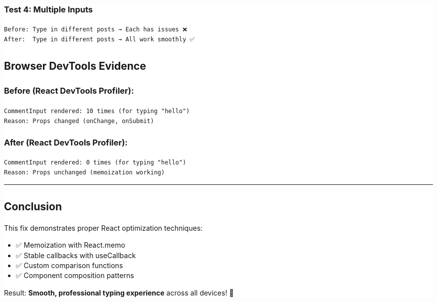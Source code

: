 ### Test 4: Multiple Inputs
```
Before: Type in different posts → Each has issues ❌
After:  Type in different posts → All work smoothly ✅
```

## Browser DevTools Evidence

### Before (React DevTools Profiler):
```
CommentInput rendered: 10 times (for typing "hello")
Reason: Props changed (onChange, onSubmit)
```

### After (React DevTools Profiler):
```
CommentInput rendered: 0 times (for typing "hello")
Reason: Props unchanged (memoization working)
```

---

## Conclusion

This fix demonstrates proper React optimization techniques:
- ✅ Memoization with React.memo
- ✅ Stable callbacks with useCallback
- ✅ Custom comparison functions
- ✅ Component composition patterns

Result: **Smooth, professional typing experience** across all devices! 🎉
